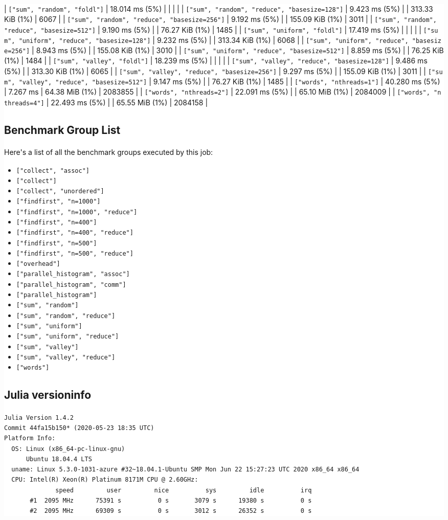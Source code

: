 | `["sum", "random", "foldl"]`                        |  18.014 ms (5%) |           |                 |             |
| `["sum", "random", "reduce", "basesize=128"]`       |   9.423 ms (5%) |           | 313.33 KiB (1%) |        6067 |
| `["sum", "random", "reduce", "basesize=256"]`       |   9.192 ms (5%) |           | 155.09 KiB (1%) |        3011 |
| `["sum", "random", "reduce", "basesize=512"]`       |   9.190 ms (5%) |           |  76.27 KiB (1%) |        1485 |
| `["sum", "uniform", "foldl"]`                       |  17.419 ms (5%) |           |                 |             |
| `["sum", "uniform", "reduce", "basesize=128"]`      |   9.232 ms (5%) |           | 313.34 KiB (1%) |        6068 |
| `["sum", "uniform", "reduce", "basesize=256"]`      |   8.943 ms (5%) |           | 155.08 KiB (1%) |        3010 |
| `["sum", "uniform", "reduce", "basesize=512"]`      |   8.859 ms (5%) |           |  76.25 KiB (1%) |        1484 |
| `["sum", "valley", "foldl"]`                        |  18.239 ms (5%) |           |                 |             |
| `["sum", "valley", "reduce", "basesize=128"]`       |   9.486 ms (5%) |           | 313.30 KiB (1%) |        6065 |
| `["sum", "valley", "reduce", "basesize=256"]`       |   9.297 ms (5%) |           | 155.09 KiB (1%) |        3011 |
| `["sum", "valley", "reduce", "basesize=512"]`       |   9.147 ms (5%) |           |  76.27 KiB (1%) |        1485 |
| `["words", "nthreads=1"]`                           |  40.280 ms (5%) |  7.267 ms |  64.38 MiB (1%) |     2083855 |
| `["words", "nthreads=2"]`                           |  22.091 ms (5%) |           |  65.10 MiB (1%) |     2084009 |
| `["words", "nthreads=4"]`                           |  22.493 ms (5%) |           |  65.55 MiB (1%) |     2084158 |

## Benchmark Group List
Here's a list of all the benchmark groups executed by this job:

- `["collect", "assoc"]`
- `["collect"]`
- `["collect", "unordered"]`
- `["findfirst", "n=1000"]`
- `["findfirst", "n=1000", "reduce"]`
- `["findfirst", "n=400"]`
- `["findfirst", "n=400", "reduce"]`
- `["findfirst", "n=500"]`
- `["findfirst", "n=500", "reduce"]`
- `["overhead"]`
- `["parallel_histogram", "assoc"]`
- `["parallel_histogram", "comm"]`
- `["parallel_histogram"]`
- `["sum", "random"]`
- `["sum", "random", "reduce"]`
- `["sum", "uniform"]`
- `["sum", "uniform", "reduce"]`
- `["sum", "valley"]`
- `["sum", "valley", "reduce"]`
- `["words"]`

## Julia versioninfo
```
Julia Version 1.4.2
Commit 44fa15b150* (2020-05-23 18:35 UTC)
Platform Info:
  OS: Linux (x86_64-pc-linux-gnu)
      Ubuntu 18.04.4 LTS
  uname: Linux 5.3.0-1031-azure #32~18.04.1-Ubuntu SMP Mon Jun 22 15:27:23 UTC 2020 x86_64 x86_64
  CPU: Intel(R) Xeon(R) Platinum 8171M CPU @ 2.60GHz: 
              speed         user         nice          sys         idle          irq
       #1  2095 MHz      75391 s          0 s       3079 s      19380 s          0 s
       #2  2095 MHz      69309 s          0 s       3012 s      26352 s          0 s
```